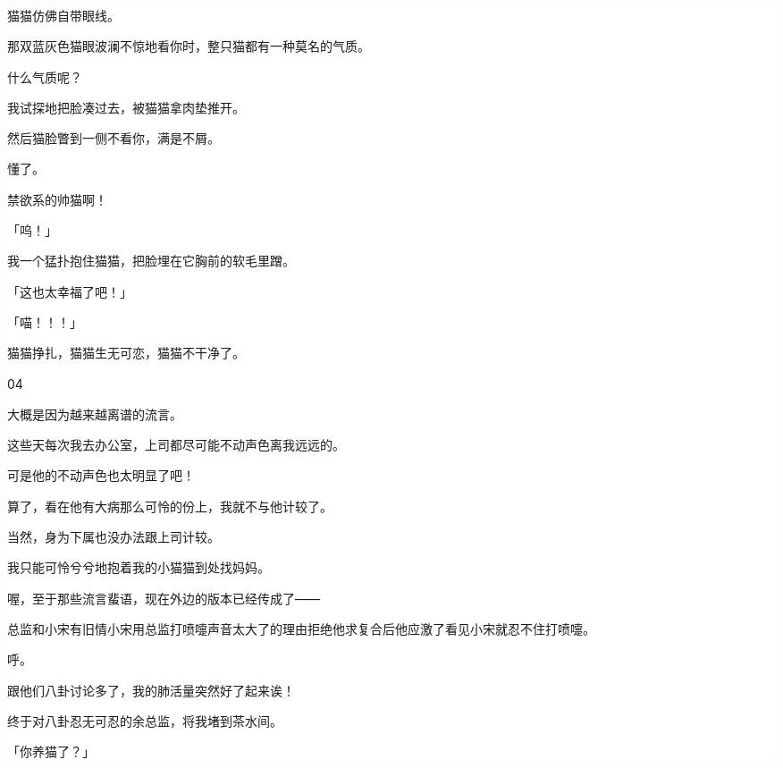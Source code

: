 猫猫仿佛自带眼线。


那双蓝灰色猫眼波澜不惊地看你时，整只猫都有一种莫名的气质。


什么气质呢？


我试探地把脸凑过去，被猫猫拿肉垫推开。


然后猫脸瞥到一侧不看你，满是不屑。


懂了。


禁欲系的帅猫啊！


「呜！」


我一个猛扑抱住猫猫，把脸埋在它胸前的软毛里蹭。


「这也太幸福了吧！」


「喵！！！」


猫猫挣扎，猫猫生无可恋，猫猫不干净了。


04


大概是因为越来越离谱的流言。


这些天每次我去办公室，上司都尽可能不动声色离我远远的。


可是他的不动声色也太明显了吧！


算了，看在他有大病那么可怜的份上，我就不与他计较了。


当然，身为下属也没办法跟上司计较。


我只能可怜兮兮地抱着我的小猫猫到处找妈妈。


喔，至于那些流言蜚语，现在外边的版本已经传成了——


总监和小宋有旧情小宋用总监打喷嚏声音太大了的理由拒绝他求复合后他应激了看见小宋就忍不住打喷嚏。


呼。


跟他们八卦讨论多了，我的肺活量突然好了起来诶！


终于对八卦忍无可忍的余总监，将我堵到茶水间。


「你养猫了？」
